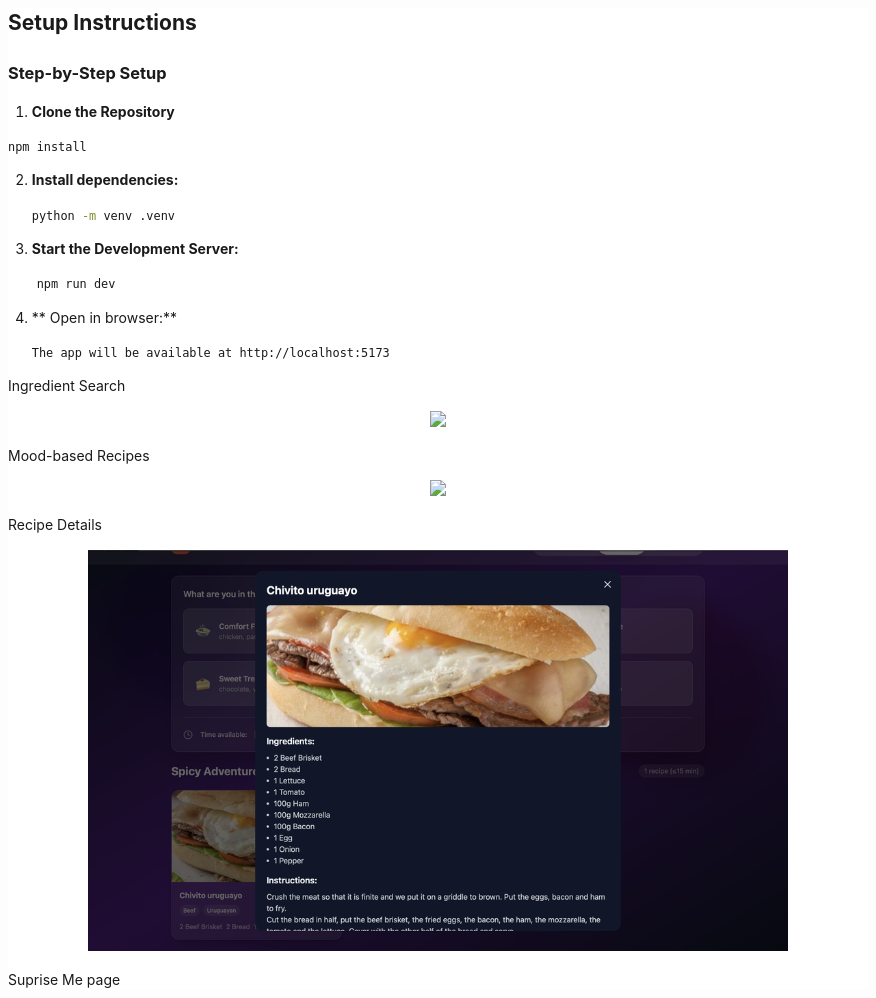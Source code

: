 
## Setup Instructions

### Step-by-Step Setup

1. **Clone the Repository**
```bash
npm install
```

2. **Install dependencies:**
    ```bash
    python -m venv .venv
    ```
3. **Start the Development Server:**
```bash
    npm run dev
```
4. ** Open in browser:**
   ```bash
   The app will be available at http://localhost:5173
   ```
Ingredient Search
<p align="center"> <img src="Ingredient Search.png" width="700"> </p>
Mood-based Recipes
<p align="center"> <img src="Mood-based Recipes.png" width="700"> </p>
Recipe Details
<p align="center"> <img src="Recipe Details.png" width="700"> </p>
Suprise Me page